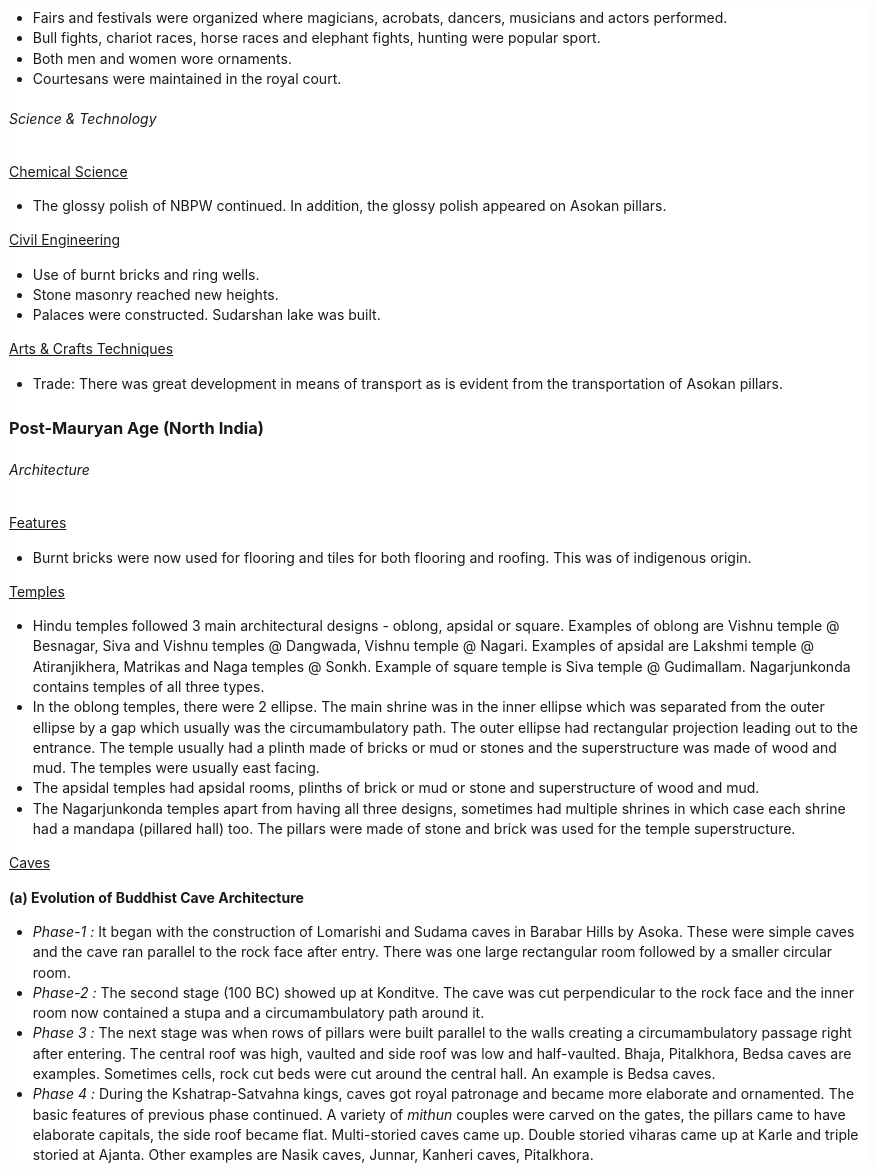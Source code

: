 - Fairs and festivals were organized where magicians, acrobats, dancers, musicians and actors performed.  
- Bull fights, chariot races, horse races and elephant fights, hunting were popular sport.
- Both men and women wore ornaments.
- Courtesans were maintained in the royal court. 

###### Science & Technology    

[Chemical Science]()

- The glossy polish of NBPW continued. In addition, the glossy polish appeared on Asokan pillars.         

[Civil Engineering]()

- Use of burnt bricks and ring wells.
- Stone masonry reached new heights.
- Palaces were constructed. Sudarshan lake was built.

[Arts & Crafts Techniques]()

- Trade: There was great development in means of transport as is evident from the transportation of Asokan pillars. 



### Post-Mauryan Age (North India)

###### Architecture   

[Features]() 

- Burnt bricks were now used for flooring and tiles for both flooring and roofing. This was of indigenous origin.

[Temples]()

- Hindu temples followed 3 main architectural designs - oblong, apsidal or square. Examples of oblong are Vishnu temple @ Besnagar, Siva and Vishnu temples @ Dangwada, Vishnu temple @ Nagari. Examples of apsidal are Lakshmi temple @ Atiranjikhera, Matrikas and Naga temples @ Sonkh. Example of square temple is Siva temple @ Gudimallam. Nagarjunkonda contains temples of all three types.
- In the oblong temples, there were 2 ellipse. The main shrine was in the inner ellipse which was separated from the outer ellipse by a gap which usually was the circumambulatory path. The outer ellipse had rectangular projection leading out to the entrance. The temple usually had a plinth made of bricks or mud or stones and the superstructure was made of wood and mud. The temples were usually east facing.
- The apsidal temples had apsidal rooms, plinths of brick or mud or stone and superstructure of wood and mud.
- The Nagarjunkonda temples apart from having all three designs, sometimes had multiple shrines in which case each shrine had a mandapa (pillared hall) too. The pillars were made of stone and brick was used for the temple superstructure. 

[Caves]()   

**(a) Evolution of Buddhist Cave Architecture**

- *Phase-1 :* It began with the construction of Lomarishi and Sudama caves in Barabar Hills by Asoka. These were simple caves and the cave ran parallel to the rock face after entry. There was one large rectangular room followed by a smaller circular room.
- *Phase-2 :* The second stage (100 BC) showed up at Konditve. The cave was cut perpendicular to the rock face and the inner room now contained a stupa and a circumambulatory path around it.
- *Phase 3 :* The next stage was when rows of pillars were built parallel to the walls creating a circumambulatory passage right after entering. The central roof was high, vaulted and side roof was low and half-vaulted. Bhaja, Pitalkhora, Bedsa caves are examples. Sometimes cells, rock cut beds were cut around the central hall. An example is Bedsa caves.
- *Phase 4 :* During the Kshatrap-Satvahna kings, caves got royal patronage and became more elaborate and ornamented. The basic features of previous phase continued. A variety of *mithun* couples were carved on the gates, the pillars came to have elaborate capitals, the side roof became flat. Multi-storied caves came up. Double storied viharas came up at Karle and triple storied at Ajanta. Other examples are Nasik caves, Junnar, Kanheri caves, Pitalkhora.  
